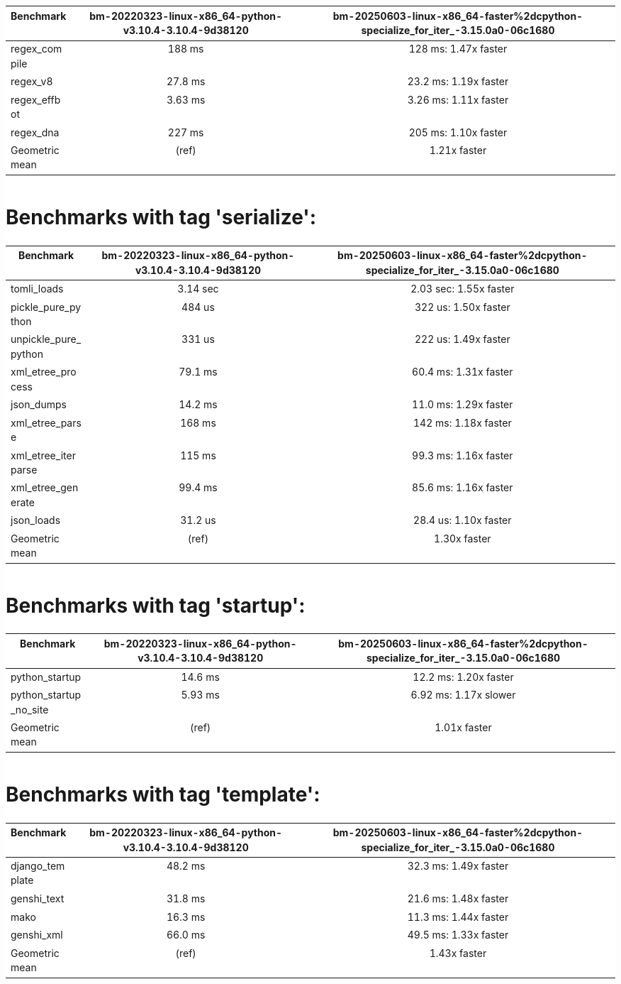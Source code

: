 | Benchmark      | bm-20220323-linux-x86_64-python-v3.10.4-3.10.4-9d38120 | bm-20250603-linux-x86_64-faster%2dcpython-specialize_for_iter_-3.15.0a0-06c1680 |
|----------------|:------------------------------------------------------:|:-------------------------------------------------------------------------------:|
| regex_compile  | 188 ms                                                 | 128 ms: 1.47x faster                                                            |
| regex_v8       | 27.8 ms                                                | 23.2 ms: 1.19x faster                                                           |
| regex_effbot   | 3.63 ms                                                | 3.26 ms: 1.11x faster                                                           |
| regex_dna      | 227 ms                                                 | 205 ms: 1.10x faster                                                            |
| Geometric mean | (ref)                                                  | 1.21x faster                                                                    |

Benchmarks with tag 'serialize':
================================

| Benchmark            | bm-20220323-linux-x86_64-python-v3.10.4-3.10.4-9d38120 | bm-20250603-linux-x86_64-faster%2dcpython-specialize_for_iter_-3.15.0a0-06c1680 |
|----------------------|:------------------------------------------------------:|:-------------------------------------------------------------------------------:|
| tomli_loads          | 3.14 sec                                               | 2.03 sec: 1.55x faster                                                          |
| pickle_pure_python   | 484 us                                                 | 322 us: 1.50x faster                                                            |
| unpickle_pure_python | 331 us                                                 | 222 us: 1.49x faster                                                            |
| xml_etree_process    | 79.1 ms                                                | 60.4 ms: 1.31x faster                                                           |
| json_dumps           | 14.2 ms                                                | 11.0 ms: 1.29x faster                                                           |
| xml_etree_parse      | 168 ms                                                 | 142 ms: 1.18x faster                                                            |
| xml_etree_iterparse  | 115 ms                                                 | 99.3 ms: 1.16x faster                                                           |
| xml_etree_generate   | 99.4 ms                                                | 85.6 ms: 1.16x faster                                                           |
| json_loads           | 31.2 us                                                | 28.4 us: 1.10x faster                                                           |
| Geometric mean       | (ref)                                                  | 1.30x faster                                                                    |

Benchmarks with tag 'startup':
==============================

| Benchmark              | bm-20220323-linux-x86_64-python-v3.10.4-3.10.4-9d38120 | bm-20250603-linux-x86_64-faster%2dcpython-specialize_for_iter_-3.15.0a0-06c1680 |
|------------------------|:------------------------------------------------------:|:-------------------------------------------------------------------------------:|
| python_startup         | 14.6 ms                                                | 12.2 ms: 1.20x faster                                                           |
| python_startup_no_site | 5.93 ms                                                | 6.92 ms: 1.17x slower                                                           |
| Geometric mean         | (ref)                                                  | 1.01x faster                                                                    |

Benchmarks with tag 'template':
===============================

| Benchmark       | bm-20220323-linux-x86_64-python-v3.10.4-3.10.4-9d38120 | bm-20250603-linux-x86_64-faster%2dcpython-specialize_for_iter_-3.15.0a0-06c1680 |
|-----------------|:------------------------------------------------------:|:-------------------------------------------------------------------------------:|
| django_template | 48.2 ms                                                | 32.3 ms: 1.49x faster                                                           |
| genshi_text     | 31.8 ms                                                | 21.6 ms: 1.48x faster                                                           |
| mako            | 16.3 ms                                                | 11.3 ms: 1.44x faster                                                           |
| genshi_xml      | 66.0 ms                                                | 49.5 ms: 1.33x faster                                                           |
| Geometric mean  | (ref)                                                  | 1.43x faster                                                                    |
